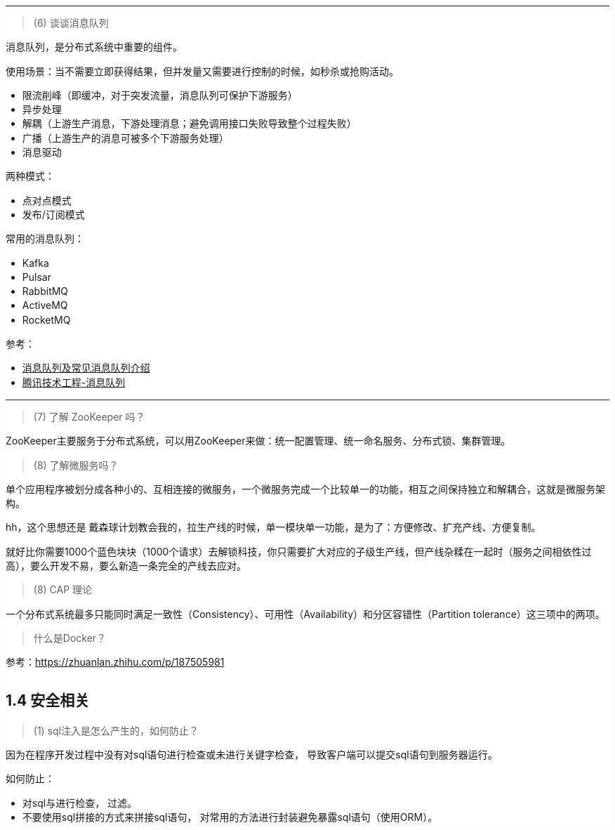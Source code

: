 --------------------------

>(6) 谈谈消息队列

消息队列，是分布式系统中重要的组件。

使用场景：当不需要立即获得结果，但并发量又需要进行控制的时候，如秒杀或抢购活动。
- 限流削峰（即缓冲，对于突发流量，消息队列可保护下游服务）
- 异步处理
- 解耦（上游生产消息，下游处理消息；避免调用接口失败导致整个过程失败）
- 广播（上游生产的消息可被多个下游服务处理）
- 消息驱动



两种模式：
- 点对点模式
- 发布/订阅模式

常用的消息队列：
- Kafka
- Pulsar
- RabbitMQ
- ActiveMQ
- RocketMQ

参考：
- [消息队列及常见消息队列介绍](https://cloud.tencent.com/developer/article/1006035)
- [腾讯技术工程-消息队列](https://mp.weixin.qq.com/s/jWKHAic4Tt4Ohsj4pTmYFw)

-----------------------

>(7) 了解 ZooKeeper 吗？

ZooKeeper主要服务于分布式系统，可以用ZooKeeper来做：统一配置管理、统一命名服务、分布式锁、集群管理。


>(8) 了解微服务吗？

单个应用程序被划分成各种小的、互相连接的微服务，一个微服务完成一个比较单一的功能，相互之间保持独立和解耦合，这就是微服务架构。

hh，这个思想还是 戴森球计划教会我的，拉生产线的时候，单一模块单一功能，是为了：方便修改、扩充产线、方便复制。

就好比你需要1000个蓝色块块（1000个请求）去解锁科技，你只需要扩大对应的子级生产线，但产线杂糅在一起时（服务之间相依性过高），要么开发不易，要么新造一条完全的产线去应对。


>(8) CAP 理论

一个分布式系统最多只能同时满足一致性（Consistency）、可用性（Availability）和分区容错性（Partition tolerance）这三项中的两项。

> 什么是Docker？

参考：https://zhuanlan.zhihu.com/p/187505981

## 1.4 安全相关

>(1) sql注入是怎么产生的，如何防止？

因为在程序开发过程中没有对sql语句进行检查或未进行关键字检查， 导致客户端可以提交sql语句到服务器运行。

如何防止：
- 对sql与进行检查， 过滤。
- 不要使用sql拼接的方式来拼接sql语句， 对常用的方法进行封装避免暴露sql语句（使用ORM）。
